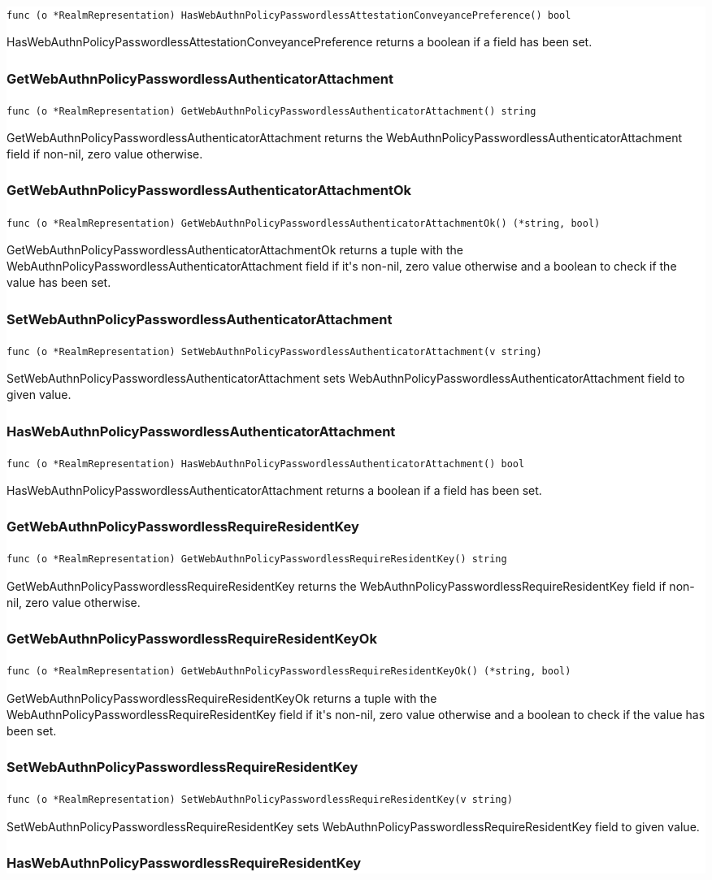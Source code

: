 `func (o *RealmRepresentation) HasWebAuthnPolicyPasswordlessAttestationConveyancePreference() bool`

HasWebAuthnPolicyPasswordlessAttestationConveyancePreference returns a boolean if a field has been set.

### GetWebAuthnPolicyPasswordlessAuthenticatorAttachment

`func (o *RealmRepresentation) GetWebAuthnPolicyPasswordlessAuthenticatorAttachment() string`

GetWebAuthnPolicyPasswordlessAuthenticatorAttachment returns the WebAuthnPolicyPasswordlessAuthenticatorAttachment field if non-nil, zero value otherwise.

### GetWebAuthnPolicyPasswordlessAuthenticatorAttachmentOk

`func (o *RealmRepresentation) GetWebAuthnPolicyPasswordlessAuthenticatorAttachmentOk() (*string, bool)`

GetWebAuthnPolicyPasswordlessAuthenticatorAttachmentOk returns a tuple with the WebAuthnPolicyPasswordlessAuthenticatorAttachment field if it's non-nil, zero value otherwise
and a boolean to check if the value has been set.

### SetWebAuthnPolicyPasswordlessAuthenticatorAttachment

`func (o *RealmRepresentation) SetWebAuthnPolicyPasswordlessAuthenticatorAttachment(v string)`

SetWebAuthnPolicyPasswordlessAuthenticatorAttachment sets WebAuthnPolicyPasswordlessAuthenticatorAttachment field to given value.

### HasWebAuthnPolicyPasswordlessAuthenticatorAttachment

`func (o *RealmRepresentation) HasWebAuthnPolicyPasswordlessAuthenticatorAttachment() bool`

HasWebAuthnPolicyPasswordlessAuthenticatorAttachment returns a boolean if a field has been set.

### GetWebAuthnPolicyPasswordlessRequireResidentKey

`func (o *RealmRepresentation) GetWebAuthnPolicyPasswordlessRequireResidentKey() string`

GetWebAuthnPolicyPasswordlessRequireResidentKey returns the WebAuthnPolicyPasswordlessRequireResidentKey field if non-nil, zero value otherwise.

### GetWebAuthnPolicyPasswordlessRequireResidentKeyOk

`func (o *RealmRepresentation) GetWebAuthnPolicyPasswordlessRequireResidentKeyOk() (*string, bool)`

GetWebAuthnPolicyPasswordlessRequireResidentKeyOk returns a tuple with the WebAuthnPolicyPasswordlessRequireResidentKey field if it's non-nil, zero value otherwise
and a boolean to check if the value has been set.

### SetWebAuthnPolicyPasswordlessRequireResidentKey

`func (o *RealmRepresentation) SetWebAuthnPolicyPasswordlessRequireResidentKey(v string)`

SetWebAuthnPolicyPasswordlessRequireResidentKey sets WebAuthnPolicyPasswordlessRequireResidentKey field to given value.

### HasWebAuthnPolicyPasswordlessRequireResidentKey
